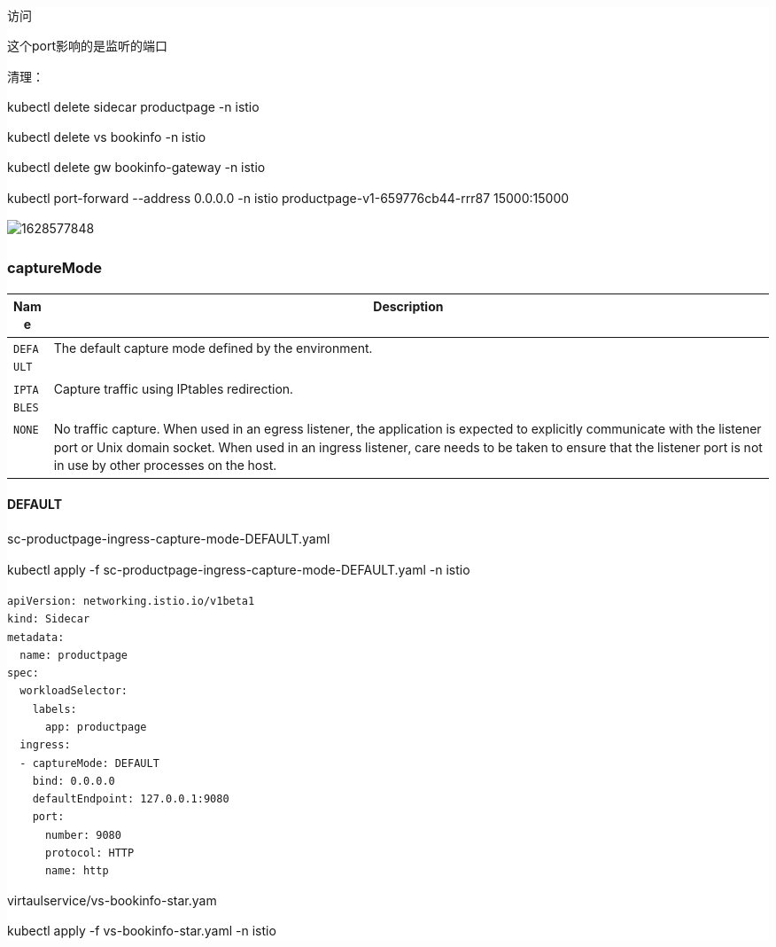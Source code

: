 访问

这个port影响的是监听的端口

清理：

kubectl delete sidecar productpage -n istio

kubectl delete vs bookinfo -n istio

kubectl delete gw bookinfo-gateway -n istio

kubectl port-forward --address 0.0.0.0 -n istio productpage-v1-659776cb44-rrr87 15000:15000

![1628577848](images/1628577848.jpg)





### captureMode

| Name       | Description                                                  |
| ---------- | ------------------------------------------------------------ |
| `DEFAULT`  | The default capture mode defined by the environment.         |
| `IPTABLES` | Capture traffic using IPtables redirection.                  |
| `NONE`     | No traffic capture. When used in an egress listener, the application is expected to explicitly communicate with the listener port or Unix domain socket. When used in an ingress listener, care needs to be taken to ensure that the listener port is not in use by other processes on the host. |

#### DEFAULT

sc-productpage-ingress-capture-mode-DEFAULT.yaml

kubectl apply -f sc-productpage-ingress-capture-mode-DEFAULT.yaml -n istio

```
apiVersion: networking.istio.io/v1beta1
kind: Sidecar
metadata:
  name: productpage
spec:
  workloadSelector:
    labels:
      app: productpage
  ingress:
  - captureMode: DEFAULT
    bind: 0.0.0.0
    defaultEndpoint: 127.0.0.1:9080
    port:
      number: 9080
      protocol: HTTP
      name: http
```

virtaulservice/vs-bookinfo-star.yam

kubectl apply -f vs-bookinfo-star.yaml -n istio

